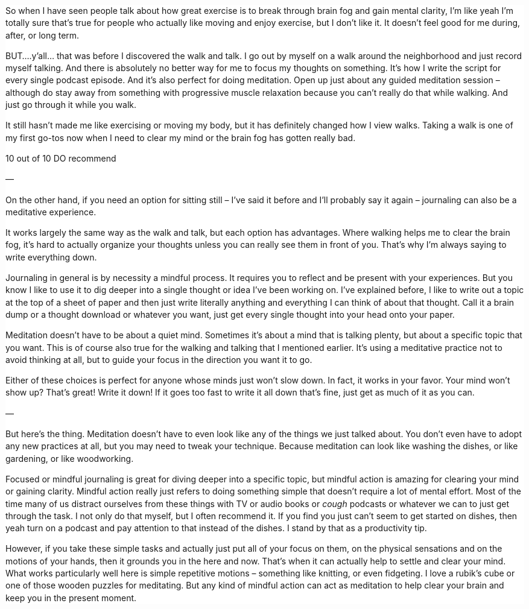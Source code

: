 So when I have seen people talk about how great exercise is to break through brain fog and gain mental clarity, I’m like yeah I’m totally sure that’s true for people who actually like moving and enjoy exercise, but I don’t like it. It doesn’t feel good for me during, after, or long term.

BUT….y’all… that was before I discovered the walk and talk. I go out by myself on a walk around the neighborhood and just record myself talking. And there is absolutely no better way for me to focus my thoughts on something. It’s how I write the script for every single podcast episode. And it’s also perfect for doing meditation. Open up just about any guided meditation session – although do stay away from something with progressive muscle relaxation because you can’t really do that while walking. And just go through it while you walk.

It still hasn’t made me like exercising or moving my body, but it has definitely changed how I view walks. Taking a walk is one of my first go-tos now when I need to clear my mind or the brain fog has gotten really bad. 

10 out of 10 DO recommend

—

On the other hand, if you need an option for sitting still – I’ve said it before and I’ll probably say it again – journaling can also be a meditative experience. 

It works largely the same way as the walk and talk, but each option has advantages. Where walking helps me to clear the brain fog, it’s hard to actually organize your thoughts unless you can really see them in front of you. That’s why I’m always saying to write everything down. 

Journaling in general is by necessity a mindful process. It requires you to reflect and be present with your experiences. But you know I like to use it to dig deeper into a single thought or idea I’ve been working on. I’ve explained before, I like to write out a topic at the top of a sheet of paper and then just write literally anything and everything I can think of about that thought. Call it a brain dump or a thought download or whatever you want, just get every single thought into your head onto your paper. 

Meditation doesn’t have to be about a quiet mind. Sometimes it’s about a mind that is talking plenty, but about a specific topic that you want. This is of course also true for the walking and talking that I mentioned earlier. It’s using a meditative practice not to avoid thinking at all, but to guide your focus in the direction you want it to go.   

Either of these choices is perfect for anyone whose minds just won’t slow down. In fact, it works in your favor. Your mind won’t show up? That’s great! Write it down! If it goes too fast to write it all down that’s fine, just get as much of it as you can.

— 

But here’s the thing. Meditation doesn’t have to even look like any of the things we just talked about. You don’t even have to adopt any new practices at all, but you may need to tweak your technique. Because meditation can look like washing the dishes, or like gardening, or like woodworking. 

Focused or mindful journaling is great for diving deeper into a specific topic, but mindful action is amazing for clearing your mind or gaining clarity. Mindful action really just refers to doing something simple that doesn’t require a lot of mental effort. Most of the time many of us distract ourselves from these things with TV or audio books or *cough* podcasts or whatever we can to just get through the task. I not only do that myself, but I often recommend it. If you find you just can’t seem to get started on dishes, then yeah turn on a podcast and pay attention to that instead of the dishes. I stand by that as a productivity tip.

However, if you take these simple tasks and actually just put all of your focus on them, on the physical sensations and on the motions of your hands, then it grounds you in the here and now. That’s when it can actually help to settle and clear your mind. What works particularly well here is simple repetitive motions – something like knitting, or even fidgeting. I love a rubik’s cube or one of those wooden puzzles for meditating. But any kind of mindful action can act as meditation to help clear your brain and keep you in the present moment. 

